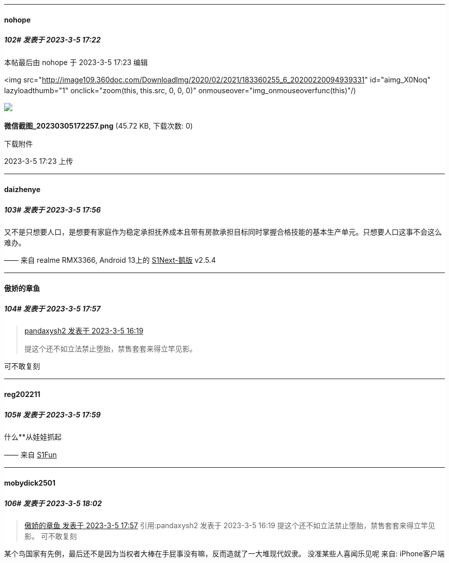 
*****

####  nohope  
##### 102#       发表于 2023-3-5 17:22

 本帖最后由 nohope 于 2023-3-5 17:23 编辑 

<img src="http://image109.360doc.com/DownloadImg/2020/02/2021/183360255_6_20200220094939331" id="aimg_X0Noq" lazyloadthumb="1" onclick="zoom(this, this.src, 0, 0, 0)" onmouseover="img_onmouseoverfunc(this)"/)

<img src="https://img.saraba1st.com/forum/202303/05/172316sr0nz4jmminjj99j.png" referrerpolicy="no-referrer">

<strong>微信截图_20230305172257.png</strong> (45.72 KB, 下载次数: 0)

下载附件

2023-3-5 17:23 上传


*****

####  daizhenye  
##### 103#       发表于 2023-3-5 17:56

又不是只想要人口，是想要有家庭作为稳定承担抚养成本且带有房款承担目标同时掌握合格技能的基本生产单元。只想要人口这事不会这么难办。

—— 来自 realme RMX3366, Android 13上的 [S1Next-鹅版](https://github.com/ykrank/S1-Next/releases) v2.5.4

*****

####  傲娇的章鱼  
##### 104#       发表于 2023-3-5 17:57

<blockquote><a href="httphttps://bbs.saraba1st.com/2b/forum.php?mod=redirect&amp;goto=findpost&amp;pid=59973418&amp;ptid=2122556" target="_blank">pandaxysh2 发表于 2023-3-5 16:19</a>

提这个还不如立法禁止堕胎，禁售套套来得立竿见影。</blockquote>
可不敢复刻

*****

####  reg202211  
##### 105#       发表于 2023-3-5 17:59

什么**从娃娃抓起

—— 来自 [S1Fun](https://s1fun.koalcat.com)


*****

####  mobydick2501  
##### 106#       发表于 2023-3-5 18:02

<blockquote><a href="httphttps://bbs.saraba1st.com/2b/forum.php?mod=redirect&amp;goto=findpost&amp;pid=59974651&amp;ptid=2122556" target="_blank"> 傲娇的章鱼 发表于 2023-3-5 17:57</a> 引用:pandaxysh2 发表于 2023-3-5 16:19 提这个还不如立法禁止堕胎，禁售套套来得立竿见影。 可不敢复刻 </blockquote>
某个鸟国家有先例，最后还不是因为当权者大棒在手屁事没有嘛，反而造就了一大堆现代奴隶。 没准某些人喜闻乐见呢
来自: iPhone客户端
